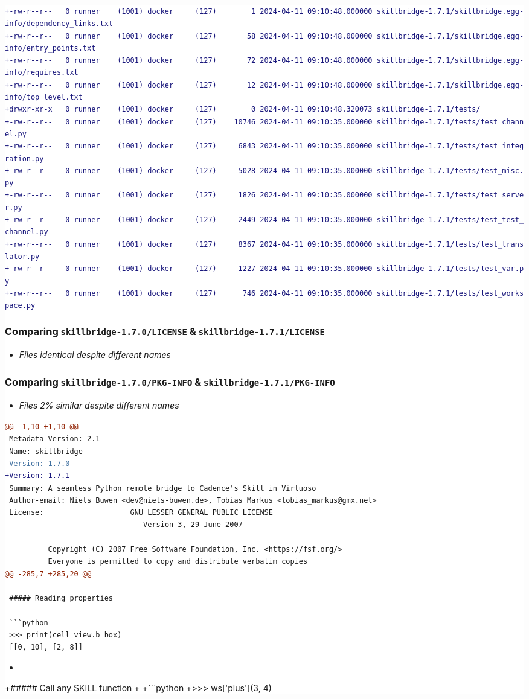 ```diff
+-rw-r--r--   0 runner    (1001) docker     (127)        1 2024-04-11 09:10:48.000000 skillbridge-1.7.1/skillbridge.egg-info/dependency_links.txt
+-rw-r--r--   0 runner    (1001) docker     (127)       58 2024-04-11 09:10:48.000000 skillbridge-1.7.1/skillbridge.egg-info/entry_points.txt
+-rw-r--r--   0 runner    (1001) docker     (127)       72 2024-04-11 09:10:48.000000 skillbridge-1.7.1/skillbridge.egg-info/requires.txt
+-rw-r--r--   0 runner    (1001) docker     (127)       12 2024-04-11 09:10:48.000000 skillbridge-1.7.1/skillbridge.egg-info/top_level.txt
+drwxr-xr-x   0 runner    (1001) docker     (127)        0 2024-04-11 09:10:48.320073 skillbridge-1.7.1/tests/
+-rw-r--r--   0 runner    (1001) docker     (127)    10746 2024-04-11 09:10:35.000000 skillbridge-1.7.1/tests/test_channel.py
+-rw-r--r--   0 runner    (1001) docker     (127)     6843 2024-04-11 09:10:35.000000 skillbridge-1.7.1/tests/test_integration.py
+-rw-r--r--   0 runner    (1001) docker     (127)     5028 2024-04-11 09:10:35.000000 skillbridge-1.7.1/tests/test_misc.py
+-rw-r--r--   0 runner    (1001) docker     (127)     1826 2024-04-11 09:10:35.000000 skillbridge-1.7.1/tests/test_server.py
+-rw-r--r--   0 runner    (1001) docker     (127)     2449 2024-04-11 09:10:35.000000 skillbridge-1.7.1/tests/test_test_channel.py
+-rw-r--r--   0 runner    (1001) docker     (127)     8367 2024-04-11 09:10:35.000000 skillbridge-1.7.1/tests/test_translator.py
+-rw-r--r--   0 runner    (1001) docker     (127)     1227 2024-04-11 09:10:35.000000 skillbridge-1.7.1/tests/test_var.py
+-rw-r--r--   0 runner    (1001) docker     (127)      746 2024-04-11 09:10:35.000000 skillbridge-1.7.1/tests/test_workspace.py
```

### Comparing `skillbridge-1.7.0/LICENSE` & `skillbridge-1.7.1/LICENSE`

 * *Files identical despite different names*

### Comparing `skillbridge-1.7.0/PKG-INFO` & `skillbridge-1.7.1/PKG-INFO`

 * *Files 2% similar despite different names*

```diff
@@ -1,10 +1,10 @@
 Metadata-Version: 2.1
 Name: skillbridge
-Version: 1.7.0
+Version: 1.7.1
 Summary: A seamless Python remote bridge to Cadence's Skill in Virtuoso
 Author-email: Niels Buwen <dev@niels-buwen.de>, Tobias Markus <tobias_markus@gmx.net>
 License:                    GNU LESSER GENERAL PUBLIC LICENSE
                                Version 3, 29 June 2007
         
          Copyright (C) 2007 Free Software Foundation, Inc. <https://fsf.org/>
          Everyone is permitted to copy and distribute verbatim copies
@@ -285,7 +285,20 @@
 
 ##### Reading properties
 
 ```python
 >>> print(cell_view.b_box)
 [[0, 10], [2, 8]]
 ```
+
+##### Call any SKILL function
+
+```python
+>>> ws['plus'](3, 4)